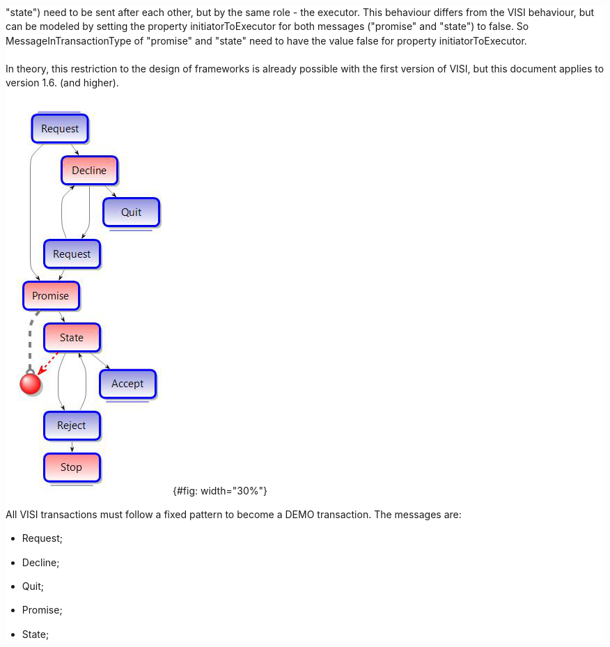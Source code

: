 \"state\") need to be sent after each other, but by the same role - the
executor. This behaviour differs from the VISI behaviour, but can be
modeled by setting the property initiatorToExecutor for both messages
(\"promise\" and \"state\") to false. So MessageInTransactionType of
\"promise\" and \"state\" need to have the value false for property
initiatorToExecutor.\
\
In theory, this restriction to the design of frameworks is already
possible with the first version of VISI, but this document applies to
version 1.6. (and higher).

![](images/visiwiki3.1visitransactionpattern.png){#fig: width="30%"}

All VISI transactions must follow a fixed pattern to become a DEMO
transaction. The messages are:

-   Request;

-   Decline;

-   Quit;

-   Promise;

-   State;
